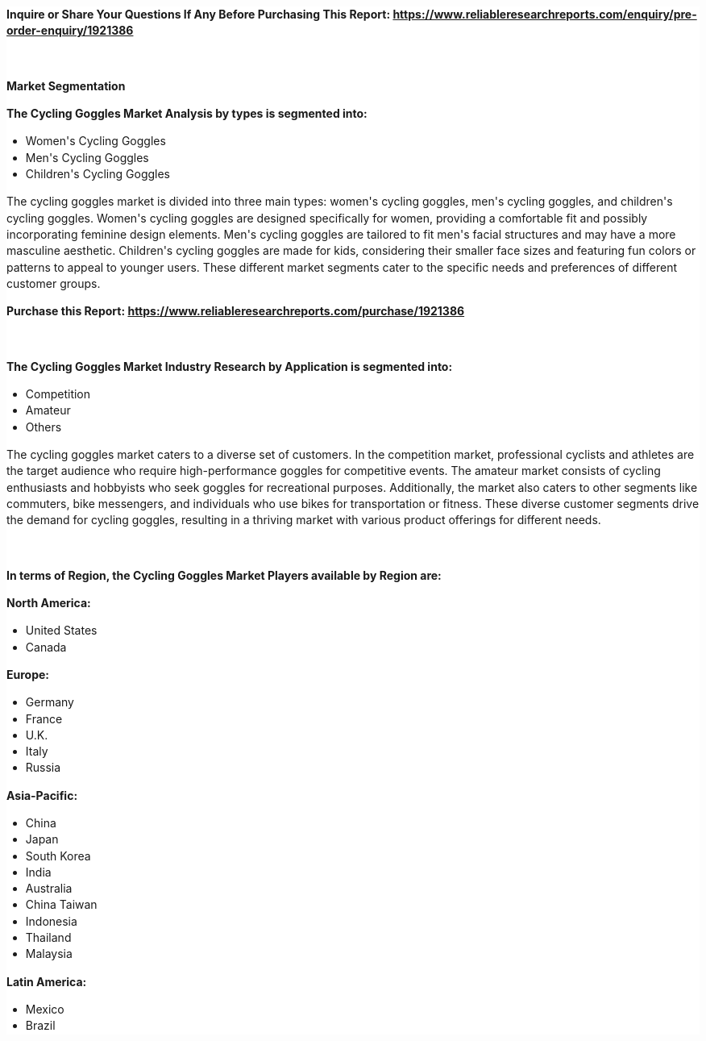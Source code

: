 <p><strong>Inquire or Share Your Questions If Any Before Purchasing This Report: <a href="https://www.reliableresearchreports.com/enquiry/pre-order-enquiry/1921386">https://www.reliableresearchreports.com/enquiry/pre-order-enquiry/1921386</a></strong></p>
<p>&nbsp;</p>
<p><strong>Market Segmentation</strong></p>
<p><strong>The Cycling Goggles Market Analysis by types is segmented into:</strong></p>
<p><ul><li>Women's Cycling Goggles</li><li>Men's Cycling Goggles</li><li>Children's Cycling Goggles</li></ul></p>
<p><p>The cycling goggles market is divided into three main types: women's cycling goggles, men's cycling goggles, and children's cycling goggles. Women's cycling goggles are designed specifically for women, providing a comfortable fit and possibly incorporating feminine design elements. Men's cycling goggles are tailored to fit men's facial structures and may have a more masculine aesthetic. Children's cycling goggles are made for kids, considering their smaller face sizes and featuring fun colors or patterns to appeal to younger users. These different market segments cater to the specific needs and preferences of different customer groups.</p></p>
<p><strong>Purchase this Report:&nbsp;<a href="https://www.reliableresearchreports.com/purchase/1921386">https://www.reliableresearchreports.com/purchase/1921386</a></strong></p>
<p>&nbsp;</p>
<p><strong>The Cycling Goggles Market Industry Research by Application is segmented into:</strong></p>
<p><ul><li>Competition</li><li>Amateur</li><li>Others</li></ul></p>
<p><p>The cycling goggles market caters to a diverse set of customers. In the competition market, professional cyclists and athletes are the target audience who require high-performance goggles for competitive events. The amateur market consists of cycling enthusiasts and hobbyists who seek goggles for recreational purposes. Additionally, the market also caters to other segments like commuters, bike messengers, and individuals who use bikes for transportation or fitness. These diverse customer segments drive the demand for cycling goggles, resulting in a thriving market with various product offerings for different needs.</p></p>
<p>&nbsp;</p>
<p><strong>In terms of Region, the Cycling Goggles Market Players available by Region are:</strong></p>
<p>
    <p> <strong> North America: </strong>
        <ul>
            <li>United States</li>
            <li>Canada</li>
        </ul>
        </p> 
    <p> <strong> Europe: </strong>
        <ul>
            <li>Germany</li>
            <li>France</li>
            <li>U.K.</li>
            <li>Italy</li>
            <li>Russia</li>
        </ul>
        </p> 
    <p> <strong> Asia-Pacific: </strong>
        <ul>
            <li>China</li>
            <li>Japan</li>
            <li>South Korea</li>
            <li>India</li>
            <li>Australia</li>
            <li>China Taiwan</li>
            <li>Indonesia</li>
            <li>Thailand</li>
            <li>Malaysia</li>
        </ul>
        </p> 
    <p> <strong> Latin America: </strong>
        <ul>
            <li>Mexico</li>
            <li>Brazil</li>